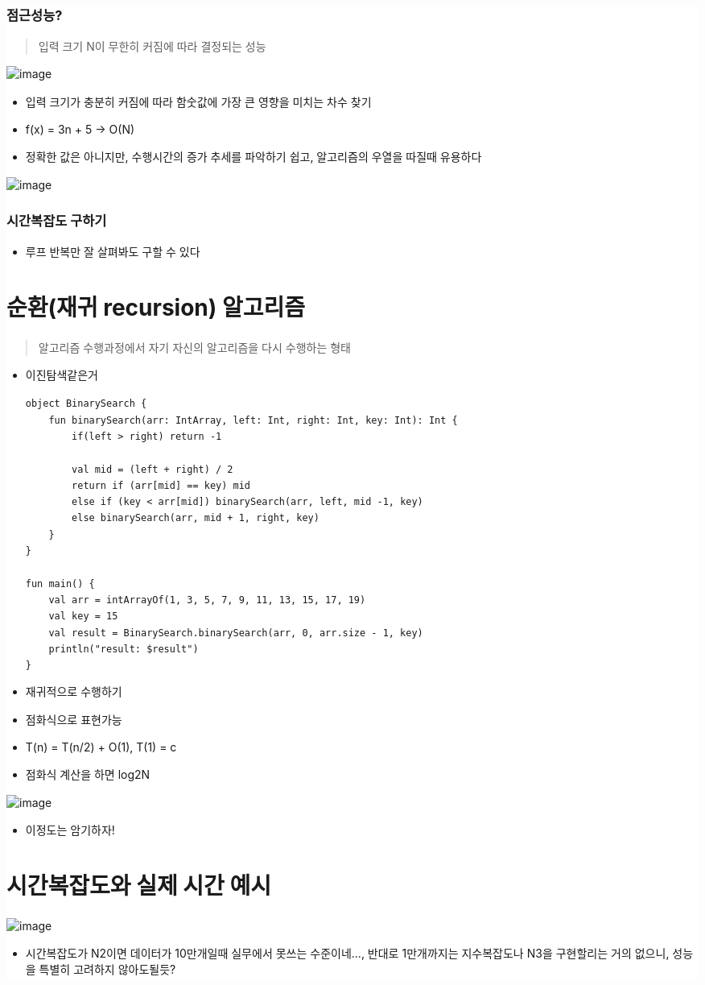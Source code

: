 ### 점근성능?

> 입력 크기 N이 무한히 커짐에 따라 결정되는 성능

<img width="578" alt="image" src="https://github.com/jinia91/TIL/assets/85499582/78019792-066b-445c-b0cd-b7ff34575549">

- 입력 크기가 충분히 커짐에 따라 함숫값에 가장 큰 영향을 미치는 차수 찾기
- f(x) = 3n + 5 -> O(N)

- 정확한 값은 아니지만, 수행시간의 증가 추세를 파악하기 쉽고, 알고리즘의 우열을 따질때 유용하다


<img width="574" alt="image" src="https://github.com/jinia91/TIL/assets/85499582/f0253bed-f647-4f72-a92c-8ffa474fed4d">

### 시간복잡도 구하기
- 루프 반복만 잘 살펴봐도 구할 수 있다

# 순환(재귀 recursion) 알고리즘

> 알고리즘 수행과정에서 자기 자신의 알고리즘을 다시 수행하는 형태

- 이진탐색같은거

      object BinarySearch {
          fun binarySearch(arr: IntArray, left: Int, right: Int, key: Int): Int {
              if(left > right) return -1
      
              val mid = (left + right) / 2
              return if (arr[mid] == key) mid
              else if (key < arr[mid]) binarySearch(arr, left, mid -1, key)
              else binarySearch(arr, mid + 1, right, key)
          }
      }
      
      fun main() {
          val arr = intArrayOf(1, 3, 5, 7, 9, 11, 13, 15, 17, 19)
          val key = 15
          val result = BinarySearch.binarySearch(arr, 0, arr.size - 1, key)
          println("result: $result")
      }

- 재귀적으로 수행하기
- 점화식으로 표현가능
- T(n) = T(n/2) + O(1), T(1) = c

- 점화식 계산을 하면 log2N

<img width="538" alt="image" src="https://github.com/jinia91/TIL/assets/85499582/019c0c2d-bc3a-43d2-851d-dd56d4cf92da">

- 이정도는 암기하자! 


# 시간복잡도와 실제 시간 예시

<img width="698" alt="image" src="https://github.com/jinia91/TIL/assets/85499582/43c0dc72-4476-430b-8b61-437fee305c42">

- 시간복잡도가 N2이면 데이터가 10만개일때 실무에서 못쓰는 수준이네..., 반대로 1만개까지는 지수복잡도나 N3을 구현할리는 거의 없으니, 성능을 특별히 고려하지 않아도될듯?
